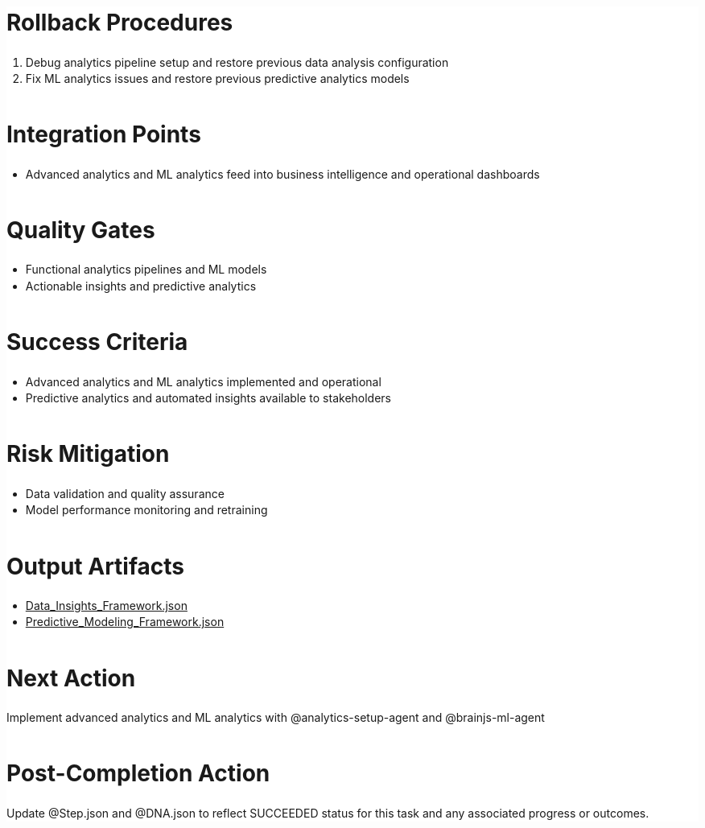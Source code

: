 # Rollback Procedures
1. Debug analytics pipeline setup and restore previous data analysis configuration
2. Fix ML analytics issues and restore previous predictive analytics models

# Integration Points
- Advanced analytics and ML analytics feed into business intelligence and operational dashboards

# Quality Gates
- Functional analytics pipelines and ML models
- Actionable insights and predictive analytics

# Success Criteria
- Advanced analytics and ML analytics implemented and operational
- Predictive analytics and automated insights available to stakeholders

# Risk Mitigation
- Data validation and quality assurance
- Model performance monitoring and retraining

# Output Artifacts
- [Data_Insights_Framework.json](mdc:01_Machine/04_Documentation/Doc/Phase_5/17_Monitoring_Analytics/Data_Insights_Framework.json)
- [Predictive_Modeling_Framework.json](mdc:01_Machine/04_Documentation/Doc/Phase_5/17_Monitoring_Analytics/Predictive_Modeling_Framework.json)

# Next Action
Implement advanced analytics and ML analytics with @analytics-setup-agent and @brainjs-ml-agent

# Post-Completion Action
Update @Step.json and @DNA.json to reflect SUCCEEDED status for this task and any associated progress or outcomes. 